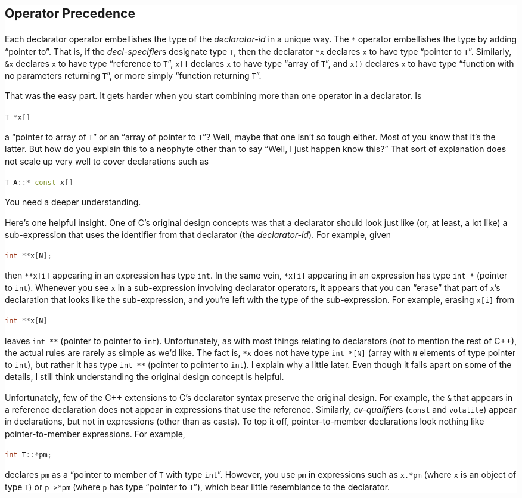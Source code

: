 ## Operator Precedence

Each declarator operator embellishes the type of the *declarator-id* in a unique way. The `*` operator embellishes the type by adding “pointer to”. That is, if the *decl-specifier*s designate type `T`, then the declarator `*x` declares `x` to have type “pointer to `T`”. Similarly, `&x` declares `x` to have type “reference to `T`”, `x[]` declares `x` to have type “array of `T`”, and `x()` declares `x` to have type “function with no parameters returning `T`”, or more simply “function returning `T`”.

That was the easy part. It gets harder when you start combining more than one operator in a declarator. Is
```cpp
T *x[]
```
a “pointer to array of `T`” or an “array of pointer to `T`”? Well, maybe that one isn’t so tough either. Most of you know that it’s the latter. But how do you explain this to a neophyte other than to say “Well, I just happen know this?” That sort of explanation does not scale up very well to cover declarations such as
```cpp
T A::* const x[]
```

You need a deeper understanding.

Here’s one helpful insight. One of C’s original design concepts was that a declarator should look just like (or, at least, a lot like) a sub-expression that uses the identifier from that declarator (the *declarator-id*). For example, given
```cpp
int **x[N];
```
then `**x[i]` appearing in an expression has type `int`. In the same vein, `*x[i]` appearing in an expression has type `int *` (pointer to `int`). Whenever you see `x` in a sub-expression involving declarator operators, it appears that you can “erase” that part of `x`’s declaration that looks like the sub-expression, and you’re left with the type of the sub-expression. For example, erasing `x[i]` from
```cpp
int **x[N]
```
leaves `int **` (pointer to pointer to `int`). Unfortunately, as with most things relating to declarators (not to mention the rest of C++), the actual rules are rarely as simple as we’d like. The fact is, `*x` does not have type `int *[N]` (array with `N` elements of type pointer to `int`), but rather it has type `int **` (pointer to pointer to `int`). I explain why a little later. Even though it falls apart on some of the details, I still think understanding the original design concept is helpful.

Unfortunately, few of the C++ extensions to C’s declarator syntax preserve the original design. For example, the `&` that appears in a reference declaration does not appear in expressions that use the reference. Similarly, *cv-qualifier*s (`const` and `volatile`) appear in declarations, but not in expressions (other than as casts). To top it off, pointer-to-member declarations look nothing like pointer-to-member expressions. For example,
```cpp
int T::*pm;
```
declares `pm` as a “pointer to member of `T` with type `int`”. However, you use `pm` in expressions such as `x.*pm` (where `x` is an object of type `T`) or `p->*pm` (where `p` has type “pointer to `T`”), which bear little resemblance to the declarator.
